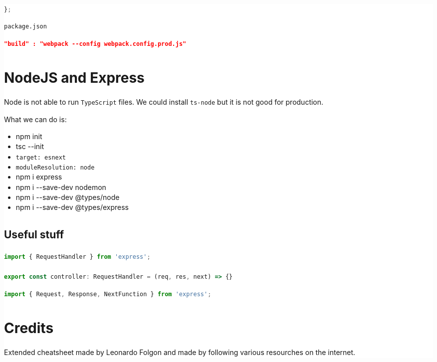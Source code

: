 ```javascript
};
```



``package.json``

```json
"build" : "webpack --config webpack.config.prod.js"
```



# NodeJS and Express

Node is not able to run `TypeScript` files. We could install ``ts-node`` but it is not good for production.

What we can do is:

* npm init
* tsc --init
* `target: esnext`
* `moduleResolution: node`
* npm i express 
* npm i --save-dev nodemon
* npm i --save-dev @types/node
* npm i --save-dev @types/express

## Useful stuff

```typescript
import { RequestHandler } from 'express';

export const controller: RequestHandler = (req, res, next) => {}
```



```typescript
import { Request, Response, NextFunction } from 'express';
```





# Credits

Extended cheatsheet made by Leonardo Folgon and made by following various resourches on the internet. 
